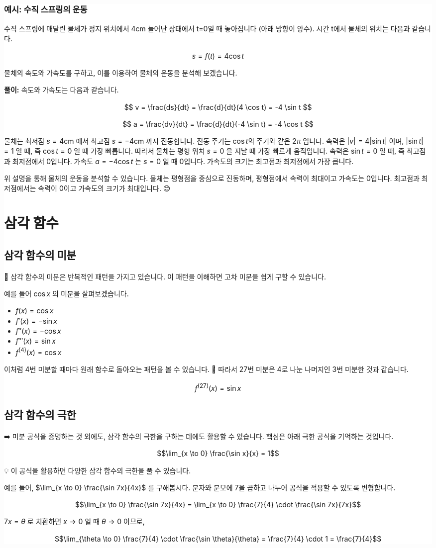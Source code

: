 ### 예시: 수직 스프링의 운동

수직 스프링에 매달린 물체가 정지 위치에서 4cm 늘어난 상태에서 t=0일 때 놓아집니다 (아래 방향이 양수). 시간 t에서 물체의 위치는 다음과 같습니다.

$$ s = f(t) = 4 \cos t $$

물체의 속도와 가속도를 구하고, 이를 이용하여 물체의 운동을 분석해 보겠습니다.

**풀이:** 속도와 가속도는 다음과 같습니다.

$$ v = \frac{ds}{dt} = \frac{d}{dt}(4 \cos t) = -4 \sin t $$

$$ a = \frac{dv}{dt} = \frac{d}{dt}(-4 \sin t) = -4 \cos t $$

물체는 최저점 $s = 4$cm 에서 최고점 $s = -4$cm 까지 진동합니다. 진동 주기는 $\cos t$의 주기와 같은 $2\pi$ 입니다. 속력은 $|v| = 4|\sin t|$ 이며, $|\sin t| = 1$ 일 때, 즉 $\cos t = 0$ 일 때 가장 빠릅니다. 따라서 물체는 평형 위치 $s=0$ 을 지날 때 가장 빠르게 움직입니다.  속력은 $\sin t = 0$ 일 때, 즉 최고점과 최저점에서 0입니다. 가속도 $a = -4 \cos t$ 는 $s=0$ 일 때 0입니다. 가속도의 크기는 최고점과 최저점에서 가장 큽니다.  

위 설명을 통해 물체의 운동을 분석할 수 있습니다. 물체는 평형점을 중심으로 진동하며, 평형점에서 속력이 최대이고 가속도는 0입니다. 최고점과 최저점에서는 속력이 0이고 가속도의 크기가 최대입니다. 😊

# 삼각 함수

## 삼각 함수의 미분

🤔 삼각 함수의 미분은 반복적인 패턴을 가지고 있습니다. 이 패턴을 이해하면 고차 미분을 쉽게 구할 수 있습니다.

예를 들어 $\cos x$ 의 미분을 살펴보겠습니다.

* $f(x) = \cos x$
* $f'(x) = -\sin x$
* $f''(x) = -\cos x$
* $f'''(x) = \sin x$
* $f^{(4)}(x) = \cos x$

이처럼 4번 미분할 때마다 원래 함수로 돌아오는 패턴을 볼 수 있습니다. 🔄 따라서 27번 미분은 4로 나눈 나머지인 3번 미분한 것과 같습니다.

$$f^{(27)}(x) = \sin x$$


## 삼각 함수의 극한

➡️ 미분 공식을 증명하는 것 외에도, 삼각 함수의 극한을 구하는 데에도 활용할 수 있습니다.  핵심은 아래 극한 공식을 기억하는 것입니다.

$$\lim_{x \to 0} \frac{\sin x}{x} = 1$$

💡 이 공식을 활용하면 다양한 삼각 함수의 극한을 풀 수 있습니다.

예를 들어, $\lim_{x \to 0} \frac{\sin 7x}{4x}$ 를 구해봅시다.  분자와 분모에 7을 곱하고 나누어 공식을 적용할 수 있도록 변형합니다.

$$\lim_{x \to 0} \frac{\sin 7x}{4x} = \lim_{x \to 0} \frac{7}{4} \cdot \frac{\sin 7x}{7x}$$

$7x = \theta$ 로 치환하면 $x \to 0$ 일 때 $\theta \to 0$ 이므로,

$$\lim_{\theta \to 0} \frac{7}{4} \cdot \frac{\sin \theta}{\theta} = \frac{7}{4} \cdot 1 = \frac{7}{4}$$
